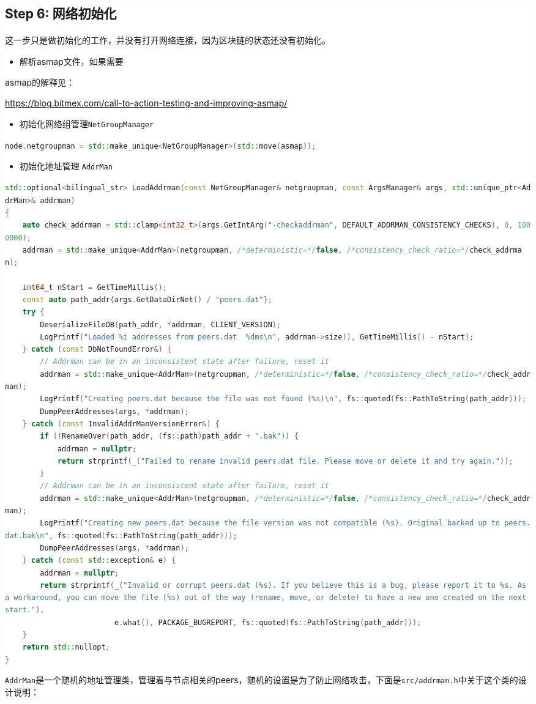 ## Step 6: 网络初始化

这一步只是做初始化的工作，并没有打开网络连接，因为区块链的状态还没有初始化。

* 解析asmap文件，如果需要

asmap的解释见：

https://blog.bitmex.com/call-to-action-testing-and-improving-asmap/

* 初始化网络组管理`NetGroupManager`

```c++
node.netgroupman = std::make_unique<NetGroupManager>(std::move(asmap));
```

* 初始化地址管理 `AddrMan`

```c++
std::optional<bilingual_str> LoadAddrman(const NetGroupManager& netgroupman, const ArgsManager& args, std::unique_ptr<AddrMan>& addrman)
{
    auto check_addrman = std::clamp<int32_t>(args.GetIntArg("-checkaddrman", DEFAULT_ADDRMAN_CONSISTENCY_CHECKS), 0, 1000000);
    addrman = std::make_unique<AddrMan>(netgroupman, /*deterministic=*/false, /*consistency_check_ratio=*/check_addrman);

    int64_t nStart = GetTimeMillis();
    const auto path_addr{args.GetDataDirNet() / "peers.dat"};
    try {
        DeserializeFileDB(path_addr, *addrman, CLIENT_VERSION);
        LogPrintf("Loaded %i addresses from peers.dat  %dms\n", addrman->size(), GetTimeMillis() - nStart);
    } catch (const DbNotFoundError&) {
        // Addrman can be in an inconsistent state after failure, reset it
        addrman = std::make_unique<AddrMan>(netgroupman, /*deterministic=*/false, /*consistency_check_ratio=*/check_addrman);
        LogPrintf("Creating peers.dat because the file was not found (%s)\n", fs::quoted(fs::PathToString(path_addr)));
        DumpPeerAddresses(args, *addrman);
    } catch (const InvalidAddrManVersionError&) {
        if (!RenameOver(path_addr, (fs::path)path_addr + ".bak")) {
            addrman = nullptr;
            return strprintf(_("Failed to rename invalid peers.dat file. Please move or delete it and try again."));
        }
        // Addrman can be in an inconsistent state after failure, reset it
        addrman = std::make_unique<AddrMan>(netgroupman, /*deterministic=*/false, /*consistency_check_ratio=*/check_addrman);
        LogPrintf("Creating new peers.dat because the file version was not compatible (%s). Original backed up to peers.dat.bak\n", fs::quoted(fs::PathToString(path_addr)));
        DumpPeerAddresses(args, *addrman);
    } catch (const std::exception& e) {
        addrman = nullptr;
        return strprintf(_("Invalid or corrupt peers.dat (%s). If you believe this is a bug, please report it to %s. As a workaround, you can move the file (%s) out of the way (rename, move, or delete) to have a new one created on the next start."),
                         e.what(), PACKAGE_BUGREPORT, fs::quoted(fs::PathToString(path_addr)));
    }
    return std::nullopt;
}
```
`AddrMan`是一个随机的地址管理类，管理着与节点相关的peers，随机的设置是为了防止网络攻击，下面是`src/addrman.h`中关于这个类的设计说明：
